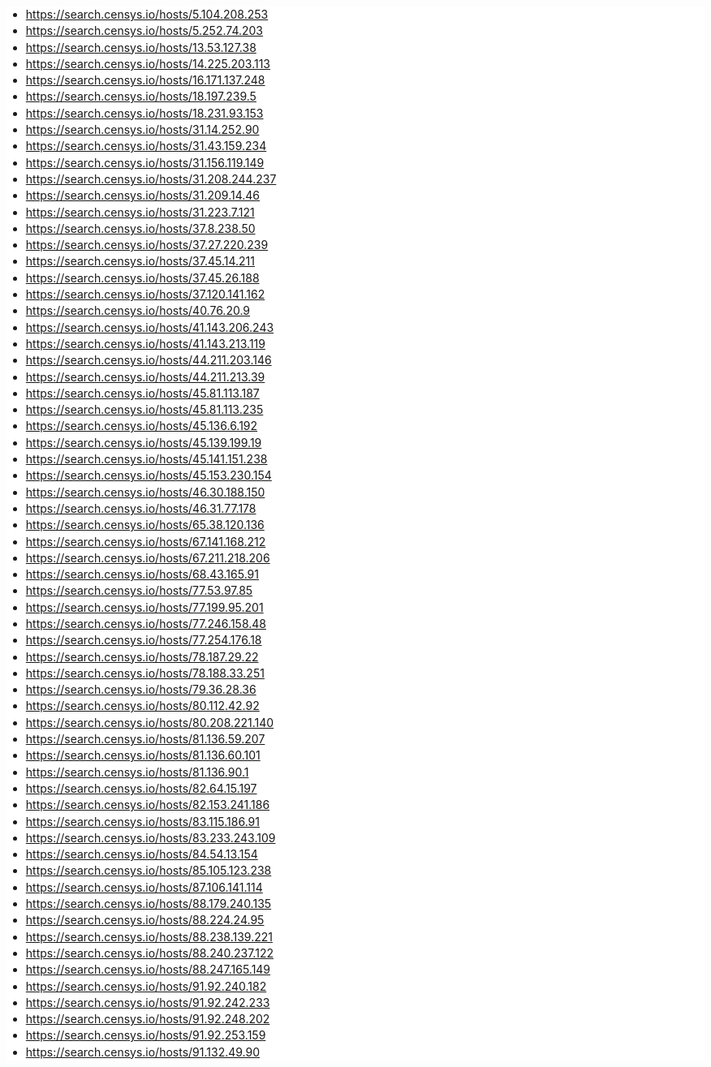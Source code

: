 * https://search.censys.io/hosts/5.104.208.253
* https://search.censys.io/hosts/5.252.74.203
* https://search.censys.io/hosts/13.53.127.38
* https://search.censys.io/hosts/14.225.203.113
* https://search.censys.io/hosts/16.171.137.248
* https://search.censys.io/hosts/18.197.239.5
* https://search.censys.io/hosts/18.231.93.153
* https://search.censys.io/hosts/31.14.252.90
* https://search.censys.io/hosts/31.43.159.234
* https://search.censys.io/hosts/31.156.119.149
* https://search.censys.io/hosts/31.208.244.237
* https://search.censys.io/hosts/31.209.14.46
* https://search.censys.io/hosts/31.223.7.121
* https://search.censys.io/hosts/37.8.238.50
* https://search.censys.io/hosts/37.27.220.239
* https://search.censys.io/hosts/37.45.14.211
* https://search.censys.io/hosts/37.45.26.188
* https://search.censys.io/hosts/37.120.141.162
* https://search.censys.io/hosts/40.76.20.9
* https://search.censys.io/hosts/41.143.206.243
* https://search.censys.io/hosts/41.143.213.119
* https://search.censys.io/hosts/44.211.203.146
* https://search.censys.io/hosts/44.211.213.39
* https://search.censys.io/hosts/45.81.113.187
* https://search.censys.io/hosts/45.81.113.235
* https://search.censys.io/hosts/45.136.6.192
* https://search.censys.io/hosts/45.139.199.19
* https://search.censys.io/hosts/45.141.151.238
* https://search.censys.io/hosts/45.153.230.154
* https://search.censys.io/hosts/46.30.188.150
* https://search.censys.io/hosts/46.31.77.178
* https://search.censys.io/hosts/65.38.120.136
* https://search.censys.io/hosts/67.141.168.212
* https://search.censys.io/hosts/67.211.218.206
* https://search.censys.io/hosts/68.43.165.91
* https://search.censys.io/hosts/77.53.97.85
* https://search.censys.io/hosts/77.199.95.201
* https://search.censys.io/hosts/77.246.158.48
* https://search.censys.io/hosts/77.254.176.18
* https://search.censys.io/hosts/78.187.29.22
* https://search.censys.io/hosts/78.188.33.251
* https://search.censys.io/hosts/79.36.28.36
* https://search.censys.io/hosts/80.112.42.92
* https://search.censys.io/hosts/80.208.221.140
* https://search.censys.io/hosts/81.136.59.207
* https://search.censys.io/hosts/81.136.60.101
* https://search.censys.io/hosts/81.136.90.1
* https://search.censys.io/hosts/82.64.15.197
* https://search.censys.io/hosts/82.153.241.186
* https://search.censys.io/hosts/83.115.186.91
* https://search.censys.io/hosts/83.233.243.109
* https://search.censys.io/hosts/84.54.13.154
* https://search.censys.io/hosts/85.105.123.238
* https://search.censys.io/hosts/87.106.141.114
* https://search.censys.io/hosts/88.179.240.135
* https://search.censys.io/hosts/88.224.24.95
* https://search.censys.io/hosts/88.238.139.221
* https://search.censys.io/hosts/88.240.237.122
* https://search.censys.io/hosts/88.247.165.149
* https://search.censys.io/hosts/91.92.240.182
* https://search.censys.io/hosts/91.92.242.233
* https://search.censys.io/hosts/91.92.248.202
* https://search.censys.io/hosts/91.92.253.159
* https://search.censys.io/hosts/91.132.49.90